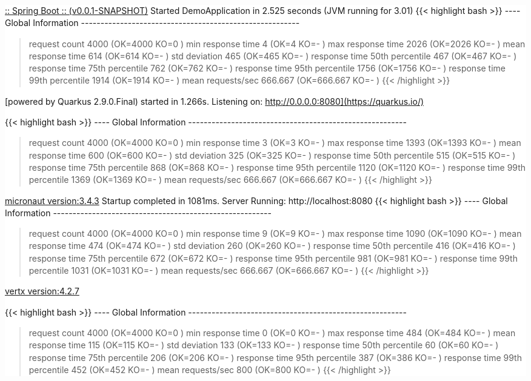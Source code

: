 [:: Spring Boot ::       (v0.0.1-SNAPSHOT)](https://spring.io/projects/spring-boot) 
Started DemoApplication in 2.525 seconds (JVM running for 3.01)
{{< highlight bash >}}
---- Global Information --------------------------------------------------------
> request count                                       4000 (OK=4000   KO=0     )
> min response time                                      4 (OK=4      KO=-     )
> max response time                                   2026 (OK=2026   KO=-     )
> mean response time                                   614 (OK=614    KO=-     )
> std deviation                                        465 (OK=465    KO=-     )
> response time 50th percentile                        467 (OK=467    KO=-     )
> response time 75th percentile                        762 (OK=762    KO=-     )
> response time 95th percentile                       1756 (OK=1756   KO=-     )
> response time 99th percentile                       1914 (OK=1914   KO=-     )
> mean requests/sec                                666.667 (OK=666.667 KO=-     )
{{< /highlight >}}

[powered by Quarkus 2.9.0.Final) started in 1.266s. Listening on: http://0.0.0.0:8080](https://quarkus.io/) 

{{< highlight bash >}}
---- Global Information --------------------------------------------------------
> request count                                       4000 (OK=4000   KO=0     )
> min response time                                      3 (OK=3      KO=-     )
> max response time                                   1393 (OK=1393   KO=-     )
> mean response time                                   600 (OK=600    KO=-     )
> std deviation                                        325 (OK=325    KO=-     )
> response time 50th percentile                        515 (OK=515    KO=-     )
> response time 75th percentile                        868 (OK=868    KO=-     )
> response time 95th percentile                       1120 (OK=1120   KO=-     )
> response time 99th percentile                       1369 (OK=1369   KO=-     )
> mean requests/sec                                666.667 (OK=666.667 KO=-     )
{{< /highlight >}}

[micronaut version:3.4.3](https://micronaut.io/) 
Startup completed in 1081ms. Server Running: http://localhost:8080
{{< highlight bash >}}
---- Global Information --------------------------------------------------------
> request count                                       4000 (OK=4000   KO=0     )
> min response time                                      9 (OK=9      KO=-     )
> max response time                                   1090 (OK=1090   KO=-     )
> mean response time                                   474 (OK=474    KO=-     )
> std deviation                                        260 (OK=260    KO=-     )
> response time 50th percentile                        416 (OK=416    KO=-     )
> response time 75th percentile                        672 (OK=672    KO=-     )
> response time 95th percentile                        981 (OK=981    KO=-     )
> response time 99th percentile                       1031 (OK=1031   KO=-     )
> mean requests/sec                                666.667 (OK=666.667 KO=-     )
{{< /highlight >}}

[vertx version:4.2.7](https://vertx.io/) 

{{< highlight bash >}}
---- Global Information --------------------------------------------------------
> request count                                       4000 (OK=4000   KO=0     )
> min response time                                      0 (OK=0      KO=-     )
> max response time                                    484 (OK=484    KO=-     )
> mean response time                                   115 (OK=115    KO=-     )
> std deviation                                        133 (OK=133    KO=-     )
> response time 50th percentile                         60 (OK=60     KO=-     )
> response time 75th percentile                        206 (OK=206    KO=-     )
> response time 95th percentile                        387 (OK=386    KO=-     )
> response time 99th percentile                        452 (OK=452    KO=-     )
> mean requests/sec                                    800 (OK=800    KO=-     )
{{< /highlight >}}
